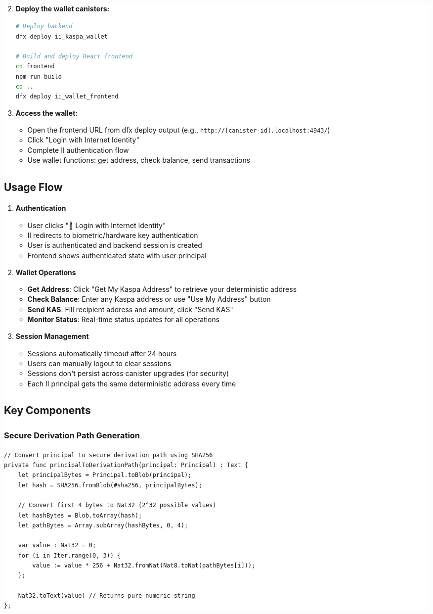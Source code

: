 2. **Deploy the wallet canisters:**
   ```bash
   # Deploy backend
   dfx deploy ii_kaspa_wallet

   # Build and deploy React frontend
   cd frontend
   npm run build
   cd ..
   dfx deploy ii_wallet_frontend
   ```

3. **Access the wallet:**
   - Open the frontend URL from dfx deploy output (e.g., `http://[canister-id].localhost:4943/`)
   - Click "Login with Internet Identity"
   - Complete II authentication flow
   - Use wallet functions: get address, check balance, send transactions

## Usage Flow

1. **Authentication**
   - User clicks "🔐 Login with Internet Identity"
   - II redirects to biometric/hardware key authentication
   - User is authenticated and backend session is created
   - Frontend shows authenticated state with user principal

2. **Wallet Operations**
   - **Get Address**: Click "Get My Kaspa Address" to retrieve your deterministic address
   - **Check Balance**: Enter any Kaspa address or use "Use My Address" button
   - **Send KAS**: Fill recipient address and amount, click "Send KAS"
   - **Monitor Status**: Real-time status updates for all operations

3. **Session Management**
   - Sessions automatically timeout after 24 hours
   - Users can manually logout to clear sessions
   - Sessions don't persist across canister upgrades (for security)
   - Each II principal gets the same deterministic address every time

## Key Components

### Secure Derivation Path Generation
```motoko
// Convert principal to secure derivation path using SHA256
private func principalToDerivationPath(principal: Principal) : Text {
    let principalBytes = Principal.toBlob(principal);
    let hash = SHA256.fromBlob(#sha256, principalBytes);

    // Convert first 4 bytes to Nat32 (2^32 possible values)
    let hashBytes = Blob.toArray(hash);
    let pathBytes = Array.subArray(hashBytes, 0, 4);

    var value : Nat32 = 0;
    for (i in Iter.range(0, 3)) {
        value := value * 256 + Nat32.fromNat(Nat8.toNat(pathBytes[i]));
    };

    Nat32.toText(value) // Returns pure numeric string
};
```
